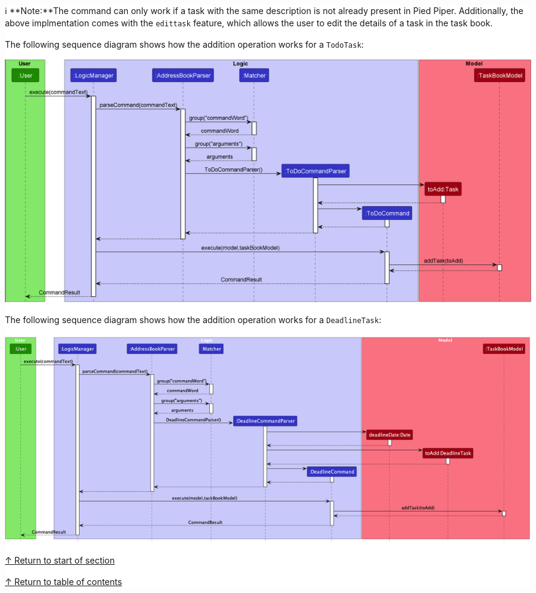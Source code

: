 :information_source: **Note:**The command can only work if a task with the same description is not already present in Pied Piper. Additionally, the above implmentation comes with the `edittask` feature, which allows the user to edit the details of a task in the task book.

The following sequence diagram shows how the addition operation works for a `TodoTask`:

<img src="images/ToDoSequenceDiagramUML.png"/>

The following sequence diagram shows how the addition operation works for a `DeadlineTask`:

<img src="images/DeadlineSequenceDiagramUML.png"/>

[↑ Return to start of section](#4-implementation)

[↑ Return to table of contents](#table-of-contents)

